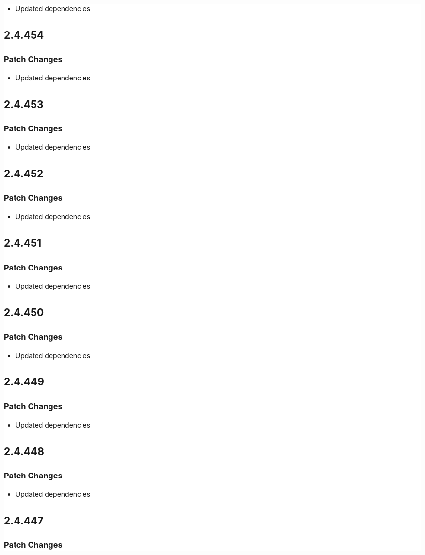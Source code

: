 -   Updated dependencies

## 2.4.454

### Patch Changes

-   Updated dependencies

## 2.4.453

### Patch Changes

-   Updated dependencies

## 2.4.452

### Patch Changes

-   Updated dependencies

## 2.4.451

### Patch Changes

-   Updated dependencies

## 2.4.450

### Patch Changes

-   Updated dependencies

## 2.4.449

### Patch Changes

-   Updated dependencies

## 2.4.448

### Patch Changes

-   Updated dependencies

## 2.4.447

### Patch Changes
